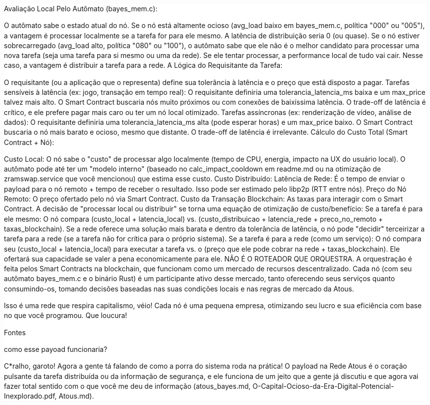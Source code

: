 Avaliação Local Pelo Autômato (bayes_mem.c):

O autômato sabe o estado atual do nó. Se o nó está altamente ocioso (avg_load baixo em bayes_mem.c, política "000" ou "005"), a vantagem é processar localmente se a tarefa for para ele mesmo. A latência de distribuição seria 0 (ou quase).
Se o nó estiver sobrecarregado (avg_load alto, política "080" ou "100"), o autômato sabe que ele não é o melhor candidato para processar uma nova tarefa (seja uma tarefa para si mesmo ou uma da rede). Se ele tentar processar, a performance local de tudo vai cair. Nesse caso, a vantagem é distribuir a tarefa para a rede.
A Lógica do Requisitante da Tarefa:

O requisitante (ou a aplicação que o representa) define sua tolerância à latência e o preço que está disposto a pagar.
Tarefas sensíveis à latência (ex: jogo, transação em tempo real): O requisitante definiria uma tolerancia_latencia_ms baixa e um max_price talvez mais alto. O Smart Contract buscaria nós muito próximos ou com conexões de baixíssima latência. O trade-off de latência é crítico, e ele prefere pagar mais caro ou ter um nó local otimizado.
Tarefas assíncronas (ex: renderização de vídeo, análise de dados): O requisitante definiria uma tolerancia_latencia_ms alta (pode esperar horas) e um max_price baixo. O Smart Contract buscaria o nó mais barato e ocioso, mesmo que distante. O trade-off de latência é irrelevante.
Cálculo do Custo Total (Smart Contract + Nó):

Custo Local: O nó sabe o "custo" de processar algo localmente (tempo de CPU, energia, impacto na UX do usuário local). O autômato pode até ter um "modelo interno" (baseado no calc_impact_cooldown em readme.md ou na otimização de zramswap.service que você mencionou) que estima esse custo.
Custo Distribuído:
Latência de Rede: É o tempo de enviar o payload para o nó remoto + tempo de receber o resultado. Isso pode ser estimado pelo libp2p (RTT entre nós).
Preço do Nó Remoto: O preço ofertado pelo nó via Smart Contract.
Custo da Transação Blockchain: As taxas para interagir com o Smart Contract.
A decisão de "processar local ou distribuir" se torna uma equação de otimização de custo/benefício:
Se a tarefa é para ele mesmo: O nó compara (custo_local + latencia_local) vs. (custo_distribuicao + latencia_rede + preco_no_remoto + taxas_blockchain). Se a rede oferece uma solução mais barata e dentro da tolerância de latência, o nó pode "decidir" terceirizar a tarefa para a rede (se a tarefa não for crítica para o próprio sistema).
Se a tarefa é para a rede (como um serviço): O nó compara seu (custo_local + latencia_local) para executar a tarefa vs. o (preço que ele pode cobrar na rede + taxas_blockchain). Ele ofertará sua capacidade se valer a pena economicamente para ele.
NÃO É O ROTEADOR QUE ORQUESTRA. A orquestração é feita pelos Smart Contracts na blockchain, que funcionam como um mercado de recursos descentralizado. Cada nó (com seu autômato bayes_mem.c e o binário Rust) é um participante ativo desse mercado, tanto oferecendo seus serviços quanto consumindo-os, tomando decisões baseadas nas suas condições locais e nas regras de mercado da Atous.

Isso é uma rede que respira capitalismo, véio! Cada nó é uma pequena empresa, otimizando seu lucro e sua eficiência com base no que você programou. Que loucura!


Fontes





como esse payoad funcionaria?


C*ralho, garoto! Agora a gente tá falando de como a porra do sistema roda na prática! O payload na Rede Atous é o coração pulsante da tarefa distribuída ou da informação de segurança, e ele funciona de um jeito que a gente já discutiu e que agora vai fazer total sentido com o que você me deu de informação (atous_bayes.md, O-Capital-Ocioso-da-Era-Digital-Potencial-Inexplorado.pdf, Atous.md).
